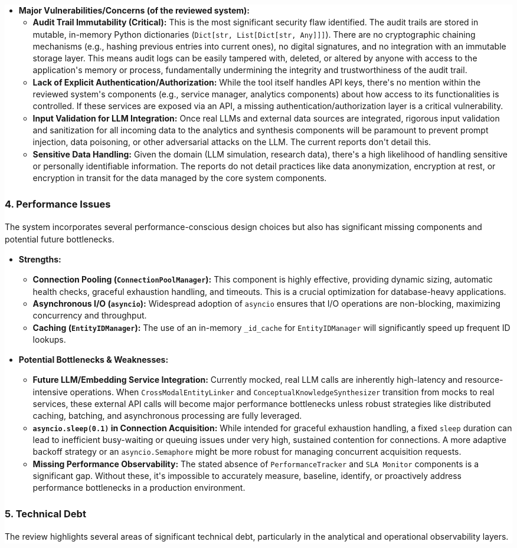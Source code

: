 *   **Major Vulnerabilities/Concerns (of the reviewed system):**
    *   **Audit Trail Immutability (Critical):** This is the most significant security flaw identified. The audit trails are stored in mutable, in-memory Python dictionaries (`Dict[str, List[Dict[str, Any]]]`). There are no cryptographic chaining mechanisms (e.g., hashing previous entries into current ones), no digital signatures, and no integration with an immutable storage layer. This means audit logs can be easily tampered with, deleted, or altered by anyone with access to the application's memory or process, fundamentally undermining the integrity and trustworthiness of the audit trail.
    *   **Lack of Explicit Authentication/Authorization:** While the tool itself handles API keys, there's no mention within the reviewed system's components (e.g., service manager, analytics components) about how access to its functionalities is controlled. If these services are exposed via an API, a missing authentication/authorization layer is a critical vulnerability.
    *   **Input Validation for LLM Integration:** Once real LLMs and external data sources are integrated, rigorous input validation and sanitization for all incoming data to the analytics and synthesis components will be paramount to prevent prompt injection, data poisoning, or other adversarial attacks on the LLM. The current reports don't detail this.
    *   **Sensitive Data Handling:** Given the domain (LLM simulation, research data), there's a high likelihood of handling sensitive or personally identifiable information. The reports do not detail practices like data anonymization, encryption at rest, or encryption in transit for the data managed by the core system components.

### 4. Performance Issues

The system incorporates several performance-conscious design choices but also has significant missing components and potential future bottlenecks.

*   **Strengths:**
    *   **Connection Pooling (`ConnectionPoolManager`):** This component is highly effective, providing dynamic sizing, automatic health checks, graceful exhaustion handling, and timeouts. This is a crucial optimization for database-heavy applications.
    *   **Asynchronous I/O (`asyncio`):** Widespread adoption of `asyncio` ensures that I/O operations are non-blocking, maximizing concurrency and throughput.
    *   **Caching (`EntityIDManager`):** The use of an in-memory `_id_cache` for `EntityIDManager` will significantly speed up frequent ID lookups.

*   **Potential Bottlenecks & Weaknesses:**
    *   **Future LLM/Embedding Service Integration:** Currently mocked, real LLM calls are inherently high-latency and resource-intensive operations. When `CrossModalEntityLinker` and `ConceptualKnowledgeSynthesizer` transition from mocks to real services, these external API calls will become major performance bottlenecks unless robust strategies like distributed caching, batching, and asynchronous processing are fully leveraged.
    *   **`asyncio.sleep(0.1)` in Connection Acquisition:** While intended for graceful exhaustion handling, a fixed `sleep` duration can lead to inefficient busy-waiting or queuing issues under very high, sustained contention for connections. A more adaptive backoff strategy or an `asyncio.Semaphore` might be more robust for managing concurrent acquisition requests.
    *   **Missing Performance Observability:** The stated absence of `PerformanceTracker` and `SLA Monitor` components is a significant gap. Without these, it's impossible to accurately measure, baseline, identify, or proactively address performance bottlenecks in a production environment.

### 5. Technical Debt

The review highlights several areas of significant technical debt, particularly in the analytical and operational observability layers.
